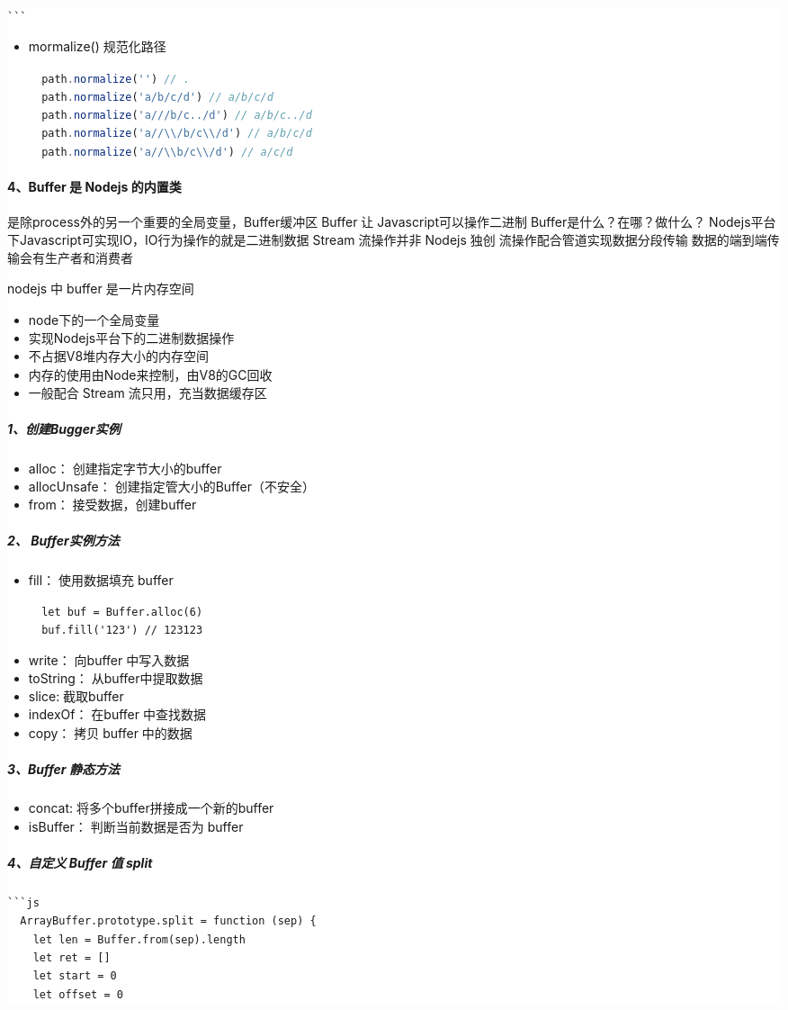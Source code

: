     ```
  + mormalize() 规范化路径
    ```js
      path.normalize('') // .
      path.normalize('a/b/c/d') // a/b/c/d 
      path.normalize('a///b/c../d') // a/b/c../d 
      path.normalize('a//\\/b/c\\/d') // a/b/c/d 
      path.normalize('a//\\b/c\\/d') // a/c/d 
    ```

#### 4、Buffer 是 Nodejs 的内置类
  是除process外的另一个重要的全局变量，Buffer缓冲区
  Buffer 让 Javascript可以操作二进制
  Buffer是什么？在哪？做什么？
  Nodejs平台下Javascript可实现IO，IO行为操作的就是二进制数据
  Stream 流操作并非 Nodejs 独创
  流操作配合管道实现数据分段传输
  数据的端到端传输会有生产者和消费者

  nodejs 中 buffer 是一片内存空间
  + node下的一个全局变量
  + 实现Nodejs平台下的二进制数据操作
  + 不占据V8堆内存大小的内存空间
  + 内存的使用由Node来控制，由V8的GC回收
  + 一般配合 Stream 流只用，充当数据缓存区


  ##### 1、创建Bugger实例
  + alloc： 创建指定字节大小的buffer
  + allocUnsafe： 创建指定管大小的Buffer（不安全）
  + from： 接受数据，创建buffer

  ##### 2、 Buffer实例方法
  + fill： 使用数据填充 buffer
    ```JS
      let buf = Buffer.alloc(6)
      buf.fill('123') // 123123

    ```
  + write： 向buffer 中写入数据
  + toString： 从buffer中提取数据
  + slice: 截取buffer
  + indexOf： 在buffer 中查找数据
  + copy： 拷贝 buffer 中的数据

  ##### 3、Buffer 静态方法
  + concat: 将多个buffer拼接成一个新的buffer
  + isBuffer： 判断当前数据是否为 buffer 

  ##### 4、自定义 Buffer 值 split
    ```js
      ArrayBuffer.prototype.split = function (sep) {
        let len = Buffer.from(sep).length
        let ret = []
        let start = 0
        let offset = 0
